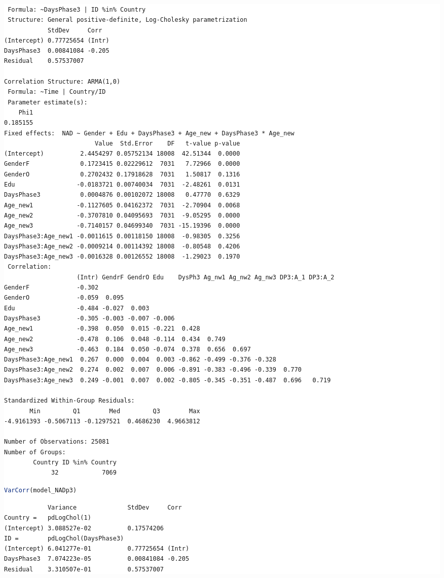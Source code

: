      Formula: ~DaysPhase3 | ID %in% Country
     Structure: General positive-definite, Log-Cholesky parametrization
                StdDev     Corr  
    (Intercept) 0.77725654 (Intr)
    DaysPhase3  0.00841084 -0.205
    Residual    0.57537007       

    Correlation Structure: ARMA(1,0)
     Formula: ~Time | Country/ID 
     Parameter estimate(s):
        Phi1 
    0.185155 
    Fixed effects:  NAD ~ Gender + Edu + DaysPhase3 + Age_new + DaysPhase3 * Age_new 
                             Value  Std.Error    DF   t-value p-value
    (Intercept)          2.4454297 0.05752134 18008  42.51344  0.0000
    GenderF              0.1723415 0.02229612  7031   7.72966  0.0000
    GenderO              0.2702432 0.17918628  7031   1.50817  0.1316
    Edu                 -0.0183721 0.00740034  7031  -2.48261  0.0131
    DaysPhase3           0.0004876 0.00102072 18008   0.47770  0.6329
    Age_new1            -0.1127605 0.04162372  7031  -2.70904  0.0068
    Age_new2            -0.3707810 0.04095693  7031  -9.05295  0.0000
    Age_new3            -0.7140157 0.04699340  7031 -15.19396  0.0000
    DaysPhase3:Age_new1 -0.0011615 0.00118150 18008  -0.98305  0.3256
    DaysPhase3:Age_new2 -0.0009214 0.00114392 18008  -0.80548  0.4206
    DaysPhase3:Age_new3 -0.0016328 0.00126552 18008  -1.29023  0.1970
     Correlation: 
                        (Intr) GendrF GendrO Edu    DysPh3 Ag_nw1 Ag_nw2 Ag_nw3 DP3:A_1 DP3:A_2
    GenderF             -0.302                                                                 
    GenderO             -0.059  0.095                                                          
    Edu                 -0.484 -0.027  0.003                                                   
    DaysPhase3          -0.305 -0.003 -0.007 -0.006                                            
    Age_new1            -0.398  0.050  0.015 -0.221  0.428                                     
    Age_new2            -0.478  0.106  0.048 -0.114  0.434  0.749                              
    Age_new3            -0.463  0.184  0.050 -0.074  0.378  0.656  0.697                       
    DaysPhase3:Age_new1  0.267  0.000  0.004  0.003 -0.862 -0.499 -0.376 -0.328                
    DaysPhase3:Age_new2  0.274  0.002  0.007  0.006 -0.891 -0.383 -0.496 -0.339  0.770         
    DaysPhase3:Age_new3  0.249 -0.001  0.007  0.002 -0.805 -0.345 -0.351 -0.487  0.696   0.719 

    Standardized Within-Group Residuals:
           Min         Q1        Med         Q3        Max 
    -4.9161393 -0.5067113 -0.1297521  0.4686230  4.9663812 

    Number of Observations: 25081
    Number of Groups: 
            Country ID %in% Country 
                 32            7069 

``` r
VarCorr(model_NADp3)
```

                Variance              StdDev     Corr  
    Country =   pdLogChol(1)                           
    (Intercept) 3.088527e-02          0.17574206       
    ID =        pdLogChol(DaysPhase3)                  
    (Intercept) 6.041277e-01          0.77725654 (Intr)
    DaysPhase3  7.074223e-05          0.00841084 -0.205
    Residual    3.310507e-01          0.57537007       
